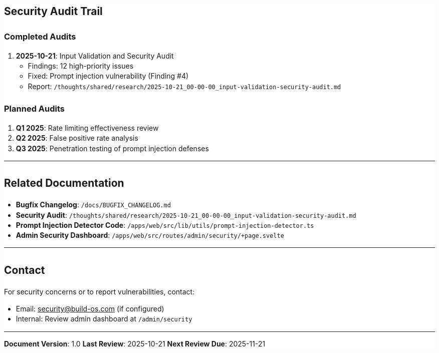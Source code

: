 
## Security Audit Trail

### Completed Audits

1. **2025-10-21**: Input Validation and Security Audit
    - Findings: 12 high-priority issues
    - Fixed: Prompt injection vulnerability (Finding #4)
    - Report: `/thoughts/shared/research/2025-10-21_00-00-00_input-validation-security-audit.md`

### Planned Audits

1. **Q1 2025**: Rate limiting effectiveness review
2. **Q2 2025**: False positive rate analysis
3. **Q3 2025**: Penetration testing of prompt injection defenses

---

## Related Documentation

- **Bugfix Changelog**: `/docs/BUGFIX_CHANGELOG.md`
- **Security Audit**: `/thoughts/shared/research/2025-10-21_00-00-00_input-validation-security-audit.md`
- **Prompt Injection Detector Code**: `/apps/web/src/lib/utils/prompt-injection-detector.ts`
- **Admin Security Dashboard**: `/apps/web/src/routes/admin/security/+page.svelte`

---

## Contact

For security concerns or to report vulnerabilities, contact:

- Email: security@build-os.com (if configured)
- Internal: Review admin dashboard at `/admin/security`

---

**Document Version**: 1.0
**Last Review**: 2025-10-21
**Next Review Due**: 2025-11-21

